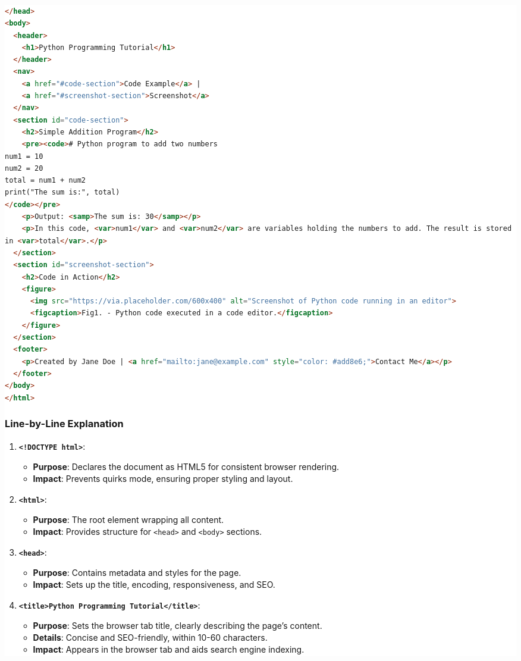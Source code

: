 ```html
</head>
<body>
  <header>
    <h1>Python Programming Tutorial</h1>
  </header>
  <nav>
    <a href="#code-section">Code Example</a> |
    <a href="#screenshot-section">Screenshot</a>
  </nav>
  <section id="code-section">
    <h2>Simple Addition Program</h2>
    <pre><code># Python program to add two numbers
num1 = 10
num2 = 20
total = num1 + num2
print("The sum is:", total)
</code></pre>
    <p>Output: <samp>The sum is: 30</samp></p>
    <p>In this code, <var>num1</var> and <var>num2</var> are variables holding the numbers to add. The result is stored in <var>total</var>.</p>
  </section>
  <section id="screenshot-section">
    <h2>Code in Action</h2>
    <figure>
      <img src="https://via.placeholder.com/600x400" alt="Screenshot of Python code running in an editor">
      <figcaption>Fig1. - Python code executed in a code editor.</figcaption>
    </figure>
  </section>
  <footer>
    <p>Created by Jane Doe | <a href="mailto:jane@example.com" style="color: #add8e6;">Contact Me</a></p>
  </footer>
</body>
</html>
```

### Line-by-Line Explanation
1. **`<!DOCTYPE html>`**:
   - **Purpose**: Declares the document as HTML5 for consistent browser rendering.
   - **Impact**: Prevents quirks mode, ensuring proper styling and layout.

2. **`<html>`**:
   - **Purpose**: The root element wrapping all content.
   - **Impact**: Provides structure for `<head>` and `<body>` sections.

3. **`<head>`**:
   - **Purpose**: Contains metadata and styles for the page.
   - **Impact**: Sets up the title, encoding, responsiveness, and SEO.

4. **`<title>Python Programming Tutorial</title>`**:
   - **Purpose**: Sets the browser tab title, clearly describing the page’s content.
   - **Details**: Concise and SEO-friendly, within 10-60 characters.
   - **Impact**: Appears in the browser tab and aids search engine indexing.
